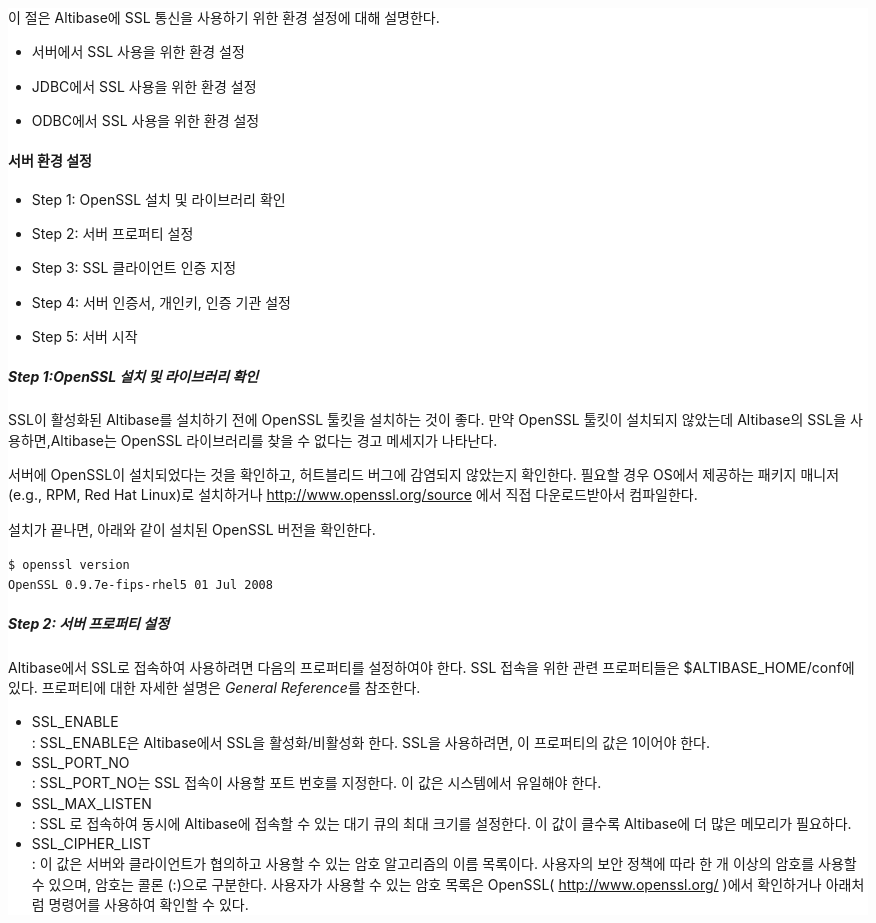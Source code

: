 이 절은 Altibase에 SSL 통신을 사용하기 위한 환경 설정에 대해 설명한다.

-   서버에서 SSL 사용을 위한 환경 설정

-   JDBC에서 SSL 사용을 위한 환경 설정

-   ODBC에서 SSL 사용을 위한 환경 설정

#### 서버 환경 설정 

-   Step 1: OpenSSL 설치 및 라이브러리 확인

-   Step 2: 서버 프로퍼티 설정

-   Step 3: SSL 클라이언트 인증 지정

-   Step 4: 서버 인증서, 개인키, 인증 기관 설정

-   Step 5: 서버 시작

##### Step 1:OpenSSL 설치 및 라이브러리 확인

SSL이 활성화된 Altibase를 설치하기 전에 OpenSSL 툴킷을 설치하는 것이 좋다. 만약
OpenSSL 툴킷이 설치되지 않았는데 Altibase의 SSL을 사용하면,Altibase는 OpenSSL
라이브러리를 찾을 수 없다는 경고 메세지가 나타난다.

서버에 OpenSSL이 설치되었다는 것을 확인하고, 허트블리드 버그에 감염되지 않았는지
확인한다. 필요할 경우 OS에서 제공하는 패키지 매니저(e.g., RPM, Red Hat Linux)로
설치하거나 http://www.openssl.org/source 에서 직접 다운로드받아서 컴파일한다.

설치가 끝나면, 아래와 같이 설치된 OpenSSL 버전을 확인한다.

```
$ openssl version
OpenSSL 0.9.7e-fips-rhel5 01 Jul 2008
```

##### Step 2: 서버 프로퍼티 설정 

Altibase에서 SSL로 접속하여 사용하려면 다음의 프로퍼티를 설정하여야 한다. SSL
접속을 위한 관련 프로퍼티들은 \$ALTIBASE_HOME/conf에 있다. 프로퍼티에 대한
자세한 설명은 *General Reference*를 참조한다.

-   SSL_ENABLE  
    : SSL_ENABLE은 Altibase에서 SSL을 활성화/비활성화 한다. SSL을 사용하려면, 이
    프로퍼티의 값은 1이어야 한다.
-   SSL_PORT_NO  
    : SSL_PORT_NO는 SSL 접속이 사용할 포트 번호를 지정한다. 이 값은 시스템에서
    유일해야 한다.
-   SSL_MAX_LISTEN  
    : SSL 로 접속하여 동시에 Altibase에 접속할 수 있는 대기 큐의 최대 크기를
    설정한다. 이 값이 클수록 Altibase에 더 많은 메모리가 필요하다.
-   SSL_CIPHER_LIST  
    : 이 값은 서버와 클라이언트가 협의하고 사용할 수 있는 암호 알고리즘의 이름
    목록이다. 사용자의 보안 정책에 따라 한 개 이상의 암호를 사용할 수 있으며,
    암호는 콜론 (:)으로 구분한다. 사용자가 사용할 수 있는 암호 목록은
    OpenSSL( http://www.openssl.org/ )에서 확인하거나 아래처럼 명령어를 사용하여
    확인할 수 있다.
